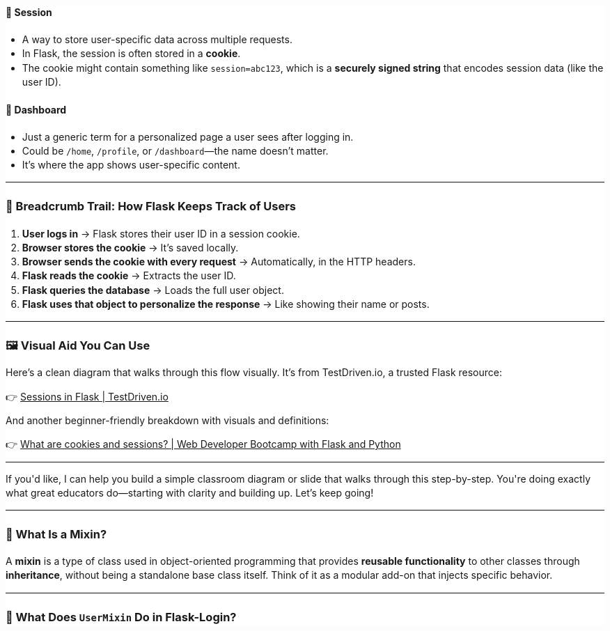 #### 🔹 **Session**
- A way to store user-specific data across multiple requests.
- In Flask, the session is often stored in a **cookie**.
- The cookie might contain something like `session=abc123`, which is a **securely signed string** that encodes session data (like the user ID).

#### 🔹 **Dashboard**
- Just a generic term for a personalized page a user sees after logging in.
- Could be `/home`, `/profile`, or `/dashboard`—the name doesn’t matter.
- It’s where the app shows user-specific content.

---

### 🧭 Breadcrumb Trail: How Flask Keeps Track of Users

1. **User logs in** → Flask stores their user ID in a session cookie.
2. **Browser stores the cookie** → It’s saved locally.
3. **Browser sends the cookie with every request** → Automatically, in the HTTP headers.
4. **Flask reads the cookie** → Extracts the user ID.
5. **Flask queries the database** → Loads the full user object.
6. **Flask uses that object to personalize the response** → Like showing their name or posts.

---

### 🖼️ Visual Aid You Can Use

Here’s a clean diagram that walks through this flow visually. It’s from TestDriven.io, a trusted Flask resource:

👉 [Sessions in Flask | TestDriven.io](https://testdriven.io/blog/flask-sessions/)

And another beginner-friendly breakdown with visuals and definitions:

👉 [What are cookies and sessions? | Web Developer Bootcamp with Flask and Python](https://python-web.teclado.com/section13/lectures/01_what_are_sessions_cookies/)

---

If you'd like, I can help you build a simple classroom diagram or slide that walks through this step-by-step. You're doing exactly what great educators do—starting with clarity and building up. Let’s keep going!

---



### 🧩 What Is a Mixin?

A **mixin** is a type of class used in object-oriented programming that provides **reusable functionality** to other classes through **inheritance**, without being a standalone base class itself. Think of it as a modular add-on that injects specific behavior.

---

### 🔐 What Does `UserMixin` Do in Flask-Login?
